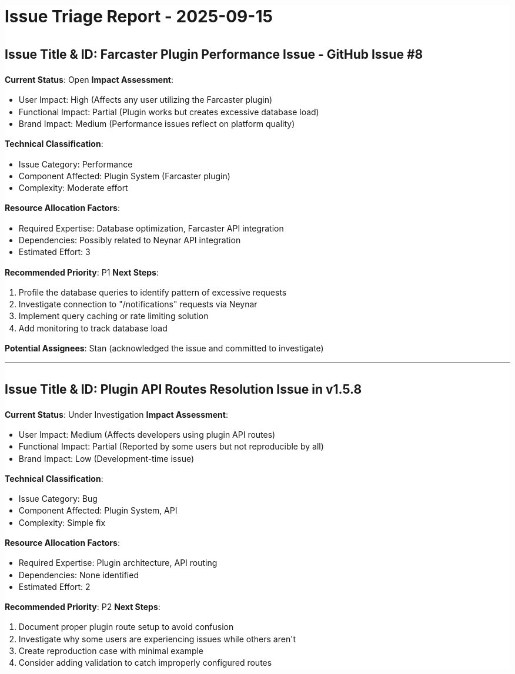 # Issue Triage Report - 2025-09-15

## Issue Title & ID: Farcaster Plugin Performance Issue - GitHub Issue #8
**Current Status**: Open
**Impact Assessment**:
- User Impact: High (Affects any user utilizing the Farcaster plugin)
- Functional Impact: Partial (Plugin works but creates excessive database load)
- Brand Impact: Medium (Performance issues reflect on platform quality)

**Technical Classification**:
- Issue Category: Performance
- Component Affected: Plugin System (Farcaster plugin)
- Complexity: Moderate effort

**Resource Allocation Factors**:
- Required Expertise: Database optimization, Farcaster API integration
- Dependencies: Possibly related to Neynar API integration
- Estimated Effort: 3

**Recommended Priority**: P1
**Next Steps**: 
1. Profile the database queries to identify pattern of excessive requests
2. Investigate connection to "/notifications" requests via Neynar
3. Implement query caching or rate limiting solution
4. Add monitoring to track database load

**Potential Assignees**: Stan (acknowledged the issue and committed to investigate)

---

## Issue Title & ID: Plugin API Routes Resolution Issue in v1.5.8
**Current Status**: Under Investigation
**Impact Assessment**:
- User Impact: Medium (Affects developers using plugin API routes)
- Functional Impact: Partial (Reported by some users but not reproducible by all)
- Brand Impact: Low (Development-time issue)

**Technical Classification**:
- Issue Category: Bug
- Component Affected: Plugin System, API
- Complexity: Simple fix

**Resource Allocation Factors**:
- Required Expertise: Plugin architecture, API routing
- Dependencies: None identified
- Estimated Effort: 2

**Recommended Priority**: P2
**Next Steps**:
1. Document proper plugin route setup to avoid confusion
2. Investigate why some users are experiencing issues while others aren't
3. Create reproduction case with minimal example
4. Consider adding validation to catch improperly configured routes
